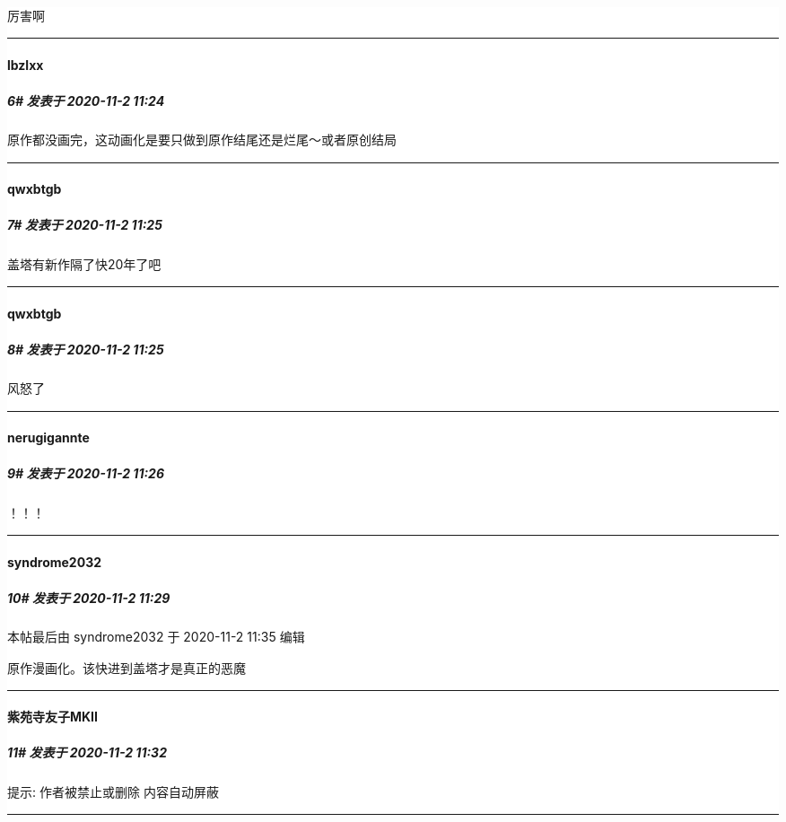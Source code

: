 
厉害啊


-----

####  lbzlxx  
##### 6#       发表于 2020-11-2 11:24


原作都没画完，这动画化是要只做到原作结尾还是烂尾～或者原创结局


-----

####  qwxbtgb  
##### 7#       发表于 2020-11-2 11:25


盖塔有新作隔了快20年了吧


-----

####  qwxbtgb  
##### 8#       发表于 2020-11-2 11:25


风怒了


-----

####  nerugigannte  
##### 9#       发表于 2020-11-2 11:26


！！！


-----

####  syndrome2032  
##### 10#       发表于 2020-11-2 11:29


 本帖最后由 syndrome2032 于 2020-11-2 11:35 编辑 

原作漫画化。该快进到盖塔才是真正的恶魔


-----

####  紫苑寺友子MKII  
##### 11#       发表于 2020-11-2 11:32

提示: 作者被禁止或删除 内容自动屏蔽


-----

